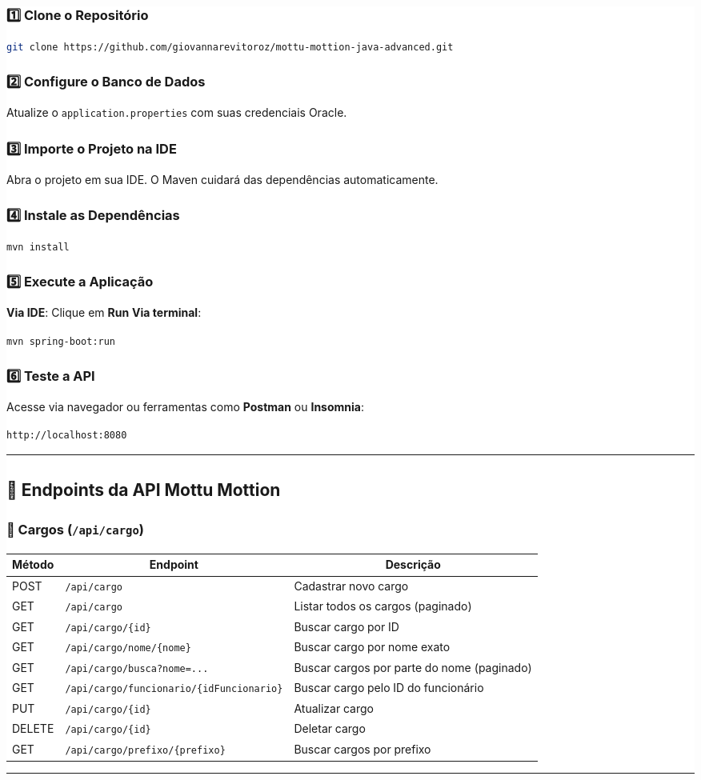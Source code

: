 ### 1️⃣ Clone o Repositório

```bash
git clone https://github.com/giovannarevitoroz/mottu-mottion-java-advanced.git
```

### 2️⃣ Configure o Banco de Dados

Atualize o `application.properties` com suas credenciais Oracle.

### 3️⃣ Importe o Projeto na IDE

Abra o projeto em sua IDE. O Maven cuidará das dependências automaticamente.

### 4️⃣ Instale as Dependências

```bash
mvn install
```

### 5️⃣ Execute a Aplicação

**Via IDE**: Clique em **Run**
**Via terminal**:

```bash
mvn spring-boot:run
```

### 6️⃣ Teste a API

Acesse via navegador ou ferramentas como **Postman** ou **Insomnia**:

```
http://localhost:8080
```

---

## 📡 Endpoints da API Mottu Mottion

### 🔹 Cargos (`/api/cargo`)

| Método | Endpoint                             | Descrição                                     |
|--------|--------------------------------------|-----------------------------------------------|
| POST   | `/api/cargo`                         | Cadastrar novo cargo                          |
| GET    | `/api/cargo`                         | Listar todos os cargos (paginado)             |
| GET    | `/api/cargo/{id}`                    | Buscar cargo por ID                           |
| GET    | `/api/cargo/nome/{nome}`             | Buscar cargo por nome exato                   |
| GET    | `/api/cargo/busca?nome=...`          | Buscar cargos por parte do nome (paginado)    |
| GET    | `/api/cargo/funcionario/{idFuncionario}` | Buscar cargo pelo ID do funcionário       |
| PUT    | `/api/cargo/{id}`                    | Atualizar cargo                               |
| DELETE | `/api/cargo/{id}`                    | Deletar cargo                                 |
| GET    | `/api/cargo/prefixo/{prefixo}`       | Buscar cargos por prefixo                     |

---